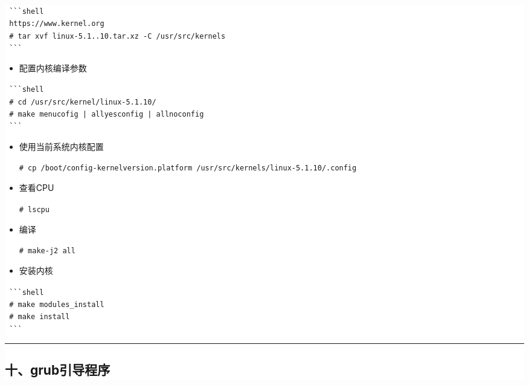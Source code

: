     ```shell
     https://www.kernel.org
     # tar xvf linux-5.1..10.tar.xz -C /usr/src/kernels
     ```
   
   -  配置内核编译参数
   
     ```shell
     # cd /usr/src/kernel/linux-5.1.10/
     # make menucofig | allyesconfig | allnoconfig
     ```
   
   - 使用当前系统内核配置
   
     ```shell
     # cp /boot/config-kernelversion.platform /usr/src/kernels/linux-5.1.10/.config
     ```
   
   - 查看CPU
   
     ```shell
     # lscpu
     ```
   
   - 编译
   
     ```shell
     # make-j2 all
     ```
   
   -  安装内核
   
     ```shell
     # make modules_install
     # make install
     ```

------



## 十、grub引导程序
